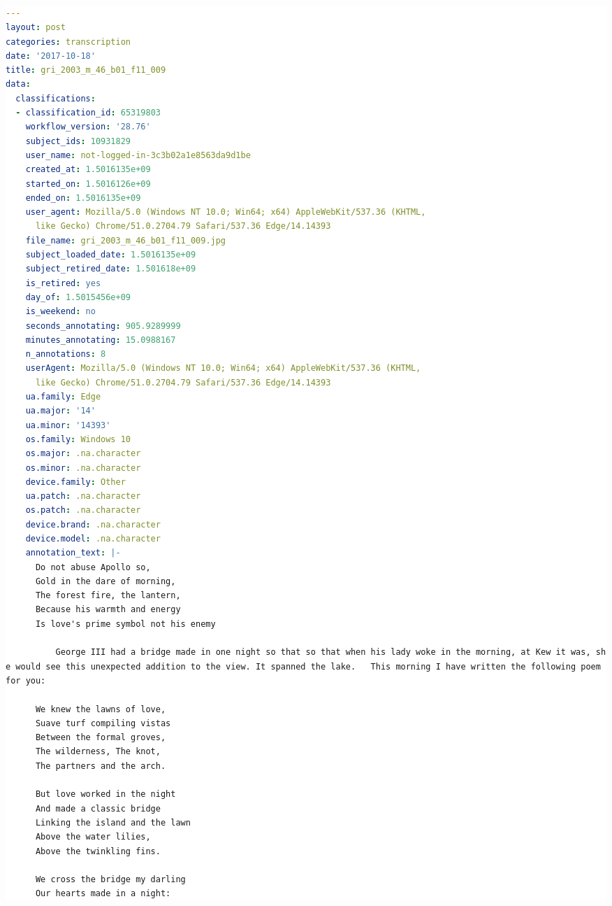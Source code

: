 ```yaml
---
layout: post
categories: transcription
date: '2017-10-18'
title: gri_2003_m_46_b01_f11_009
data:
  classifications:
  - classification_id: 65319803
    workflow_version: '28.76'
    subject_ids: 10931829
    user_name: not-logged-in-3c3b02a1e8563da9d1be
    created_at: 1.5016135e+09
    started_on: 1.5016126e+09
    ended_on: 1.5016135e+09
    user_agent: Mozilla/5.0 (Windows NT 10.0; Win64; x64) AppleWebKit/537.36 (KHTML,
      like Gecko) Chrome/51.0.2704.79 Safari/537.36 Edge/14.14393
    file_name: gri_2003_m_46_b01_f11_009.jpg
    subject_loaded_date: 1.5016135e+09
    subject_retired_date: 1.501618e+09
    is_retired: yes
    day_of: 1.5015456e+09
    is_weekend: no
    seconds_annotating: 905.9289999
    minutes_annotating: 15.0988167
    n_annotations: 8
    userAgent: Mozilla/5.0 (Windows NT 10.0; Win64; x64) AppleWebKit/537.36 (KHTML,
      like Gecko) Chrome/51.0.2704.79 Safari/537.36 Edge/14.14393
    ua.family: Edge
    ua.major: '14'
    ua.minor: '14393'
    os.family: Windows 10
    os.major: .na.character
    os.minor: .na.character
    device.family: Other
    ua.patch: .na.character
    os.patch: .na.character
    device.brand: .na.character
    device.model: .na.character
    annotation_text: |-
      Do not abuse Apollo so,
      Gold in the dare of morning,
      The forest fire, the lantern,
      Because his warmth and energy
      Is love's prime symbol not his enemy

          George III had a bridge made in one night so that so that when his lady woke in the morning, at Kew it was, she would see this unexpected addition to the view. It spanned the lake.   This morning I have written the following poem for you:

      We knew the lawns of love,
      Suave turf compiling vistas
      Between the formal groves,
      The wilderness, The knot,
      The partners and the arch.

      But love worked in the night
      And made a classic bridge
      Linking the island and the lawn
      Above the water lilies,
      Above the twinkling fins.

      We cross the bridge my darling
      Our hearts made in a night:
```